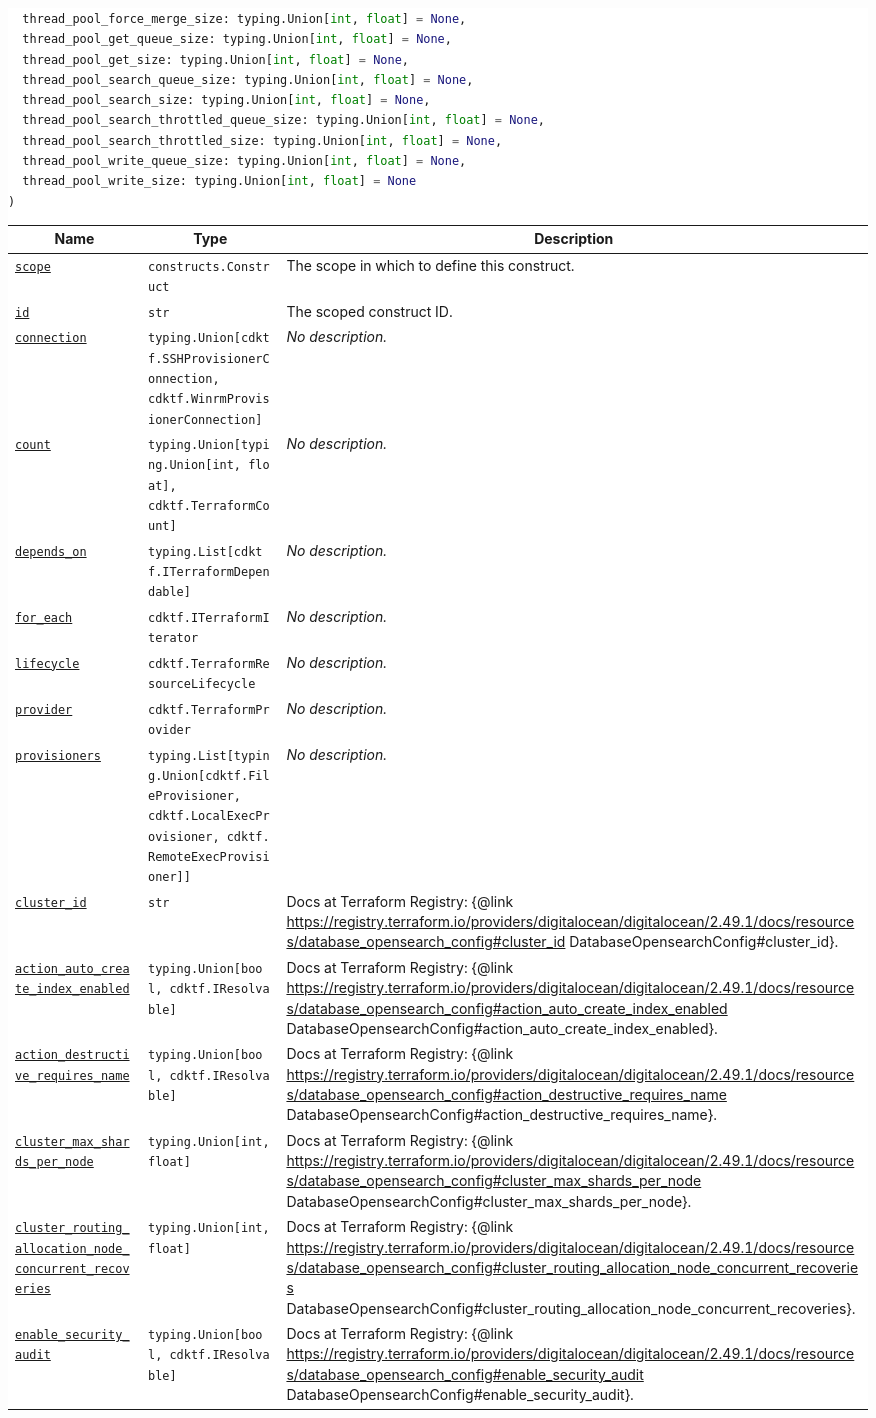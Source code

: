 ```python
  thread_pool_force_merge_size: typing.Union[int, float] = None,
  thread_pool_get_queue_size: typing.Union[int, float] = None,
  thread_pool_get_size: typing.Union[int, float] = None,
  thread_pool_search_queue_size: typing.Union[int, float] = None,
  thread_pool_search_size: typing.Union[int, float] = None,
  thread_pool_search_throttled_queue_size: typing.Union[int, float] = None,
  thread_pool_search_throttled_size: typing.Union[int, float] = None,
  thread_pool_write_queue_size: typing.Union[int, float] = None,
  thread_pool_write_size: typing.Union[int, float] = None
)
```

| **Name** | **Type** | **Description** |
| --- | --- | --- |
| <code><a href="#@cdktf/provider-digitalocean.databaseOpensearchConfig.DatabaseOpensearchConfig.Initializer.parameter.scope">scope</a></code> | <code>constructs.Construct</code> | The scope in which to define this construct. |
| <code><a href="#@cdktf/provider-digitalocean.databaseOpensearchConfig.DatabaseOpensearchConfig.Initializer.parameter.id">id</a></code> | <code>str</code> | The scoped construct ID. |
| <code><a href="#@cdktf/provider-digitalocean.databaseOpensearchConfig.DatabaseOpensearchConfig.Initializer.parameter.connection">connection</a></code> | <code>typing.Union[cdktf.SSHProvisionerConnection, cdktf.WinrmProvisionerConnection]</code> | *No description.* |
| <code><a href="#@cdktf/provider-digitalocean.databaseOpensearchConfig.DatabaseOpensearchConfig.Initializer.parameter.count">count</a></code> | <code>typing.Union[typing.Union[int, float], cdktf.TerraformCount]</code> | *No description.* |
| <code><a href="#@cdktf/provider-digitalocean.databaseOpensearchConfig.DatabaseOpensearchConfig.Initializer.parameter.dependsOn">depends_on</a></code> | <code>typing.List[cdktf.ITerraformDependable]</code> | *No description.* |
| <code><a href="#@cdktf/provider-digitalocean.databaseOpensearchConfig.DatabaseOpensearchConfig.Initializer.parameter.forEach">for_each</a></code> | <code>cdktf.ITerraformIterator</code> | *No description.* |
| <code><a href="#@cdktf/provider-digitalocean.databaseOpensearchConfig.DatabaseOpensearchConfig.Initializer.parameter.lifecycle">lifecycle</a></code> | <code>cdktf.TerraformResourceLifecycle</code> | *No description.* |
| <code><a href="#@cdktf/provider-digitalocean.databaseOpensearchConfig.DatabaseOpensearchConfig.Initializer.parameter.provider">provider</a></code> | <code>cdktf.TerraformProvider</code> | *No description.* |
| <code><a href="#@cdktf/provider-digitalocean.databaseOpensearchConfig.DatabaseOpensearchConfig.Initializer.parameter.provisioners">provisioners</a></code> | <code>typing.List[typing.Union[cdktf.FileProvisioner, cdktf.LocalExecProvisioner, cdktf.RemoteExecProvisioner]]</code> | *No description.* |
| <code><a href="#@cdktf/provider-digitalocean.databaseOpensearchConfig.DatabaseOpensearchConfig.Initializer.parameter.clusterId">cluster_id</a></code> | <code>str</code> | Docs at Terraform Registry: {@link https://registry.terraform.io/providers/digitalocean/digitalocean/2.49.1/docs/resources/database_opensearch_config#cluster_id DatabaseOpensearchConfig#cluster_id}. |
| <code><a href="#@cdktf/provider-digitalocean.databaseOpensearchConfig.DatabaseOpensearchConfig.Initializer.parameter.actionAutoCreateIndexEnabled">action_auto_create_index_enabled</a></code> | <code>typing.Union[bool, cdktf.IResolvable]</code> | Docs at Terraform Registry: {@link https://registry.terraform.io/providers/digitalocean/digitalocean/2.49.1/docs/resources/database_opensearch_config#action_auto_create_index_enabled DatabaseOpensearchConfig#action_auto_create_index_enabled}. |
| <code><a href="#@cdktf/provider-digitalocean.databaseOpensearchConfig.DatabaseOpensearchConfig.Initializer.parameter.actionDestructiveRequiresName">action_destructive_requires_name</a></code> | <code>typing.Union[bool, cdktf.IResolvable]</code> | Docs at Terraform Registry: {@link https://registry.terraform.io/providers/digitalocean/digitalocean/2.49.1/docs/resources/database_opensearch_config#action_destructive_requires_name DatabaseOpensearchConfig#action_destructive_requires_name}. |
| <code><a href="#@cdktf/provider-digitalocean.databaseOpensearchConfig.DatabaseOpensearchConfig.Initializer.parameter.clusterMaxShardsPerNode">cluster_max_shards_per_node</a></code> | <code>typing.Union[int, float]</code> | Docs at Terraform Registry: {@link https://registry.terraform.io/providers/digitalocean/digitalocean/2.49.1/docs/resources/database_opensearch_config#cluster_max_shards_per_node DatabaseOpensearchConfig#cluster_max_shards_per_node}. |
| <code><a href="#@cdktf/provider-digitalocean.databaseOpensearchConfig.DatabaseOpensearchConfig.Initializer.parameter.clusterRoutingAllocationNodeConcurrentRecoveries">cluster_routing_allocation_node_concurrent_recoveries</a></code> | <code>typing.Union[int, float]</code> | Docs at Terraform Registry: {@link https://registry.terraform.io/providers/digitalocean/digitalocean/2.49.1/docs/resources/database_opensearch_config#cluster_routing_allocation_node_concurrent_recoveries DatabaseOpensearchConfig#cluster_routing_allocation_node_concurrent_recoveries}. |
| <code><a href="#@cdktf/provider-digitalocean.databaseOpensearchConfig.DatabaseOpensearchConfig.Initializer.parameter.enableSecurityAudit">enable_security_audit</a></code> | <code>typing.Union[bool, cdktf.IResolvable]</code> | Docs at Terraform Registry: {@link https://registry.terraform.io/providers/digitalocean/digitalocean/2.49.1/docs/resources/database_opensearch_config#enable_security_audit DatabaseOpensearchConfig#enable_security_audit}. |